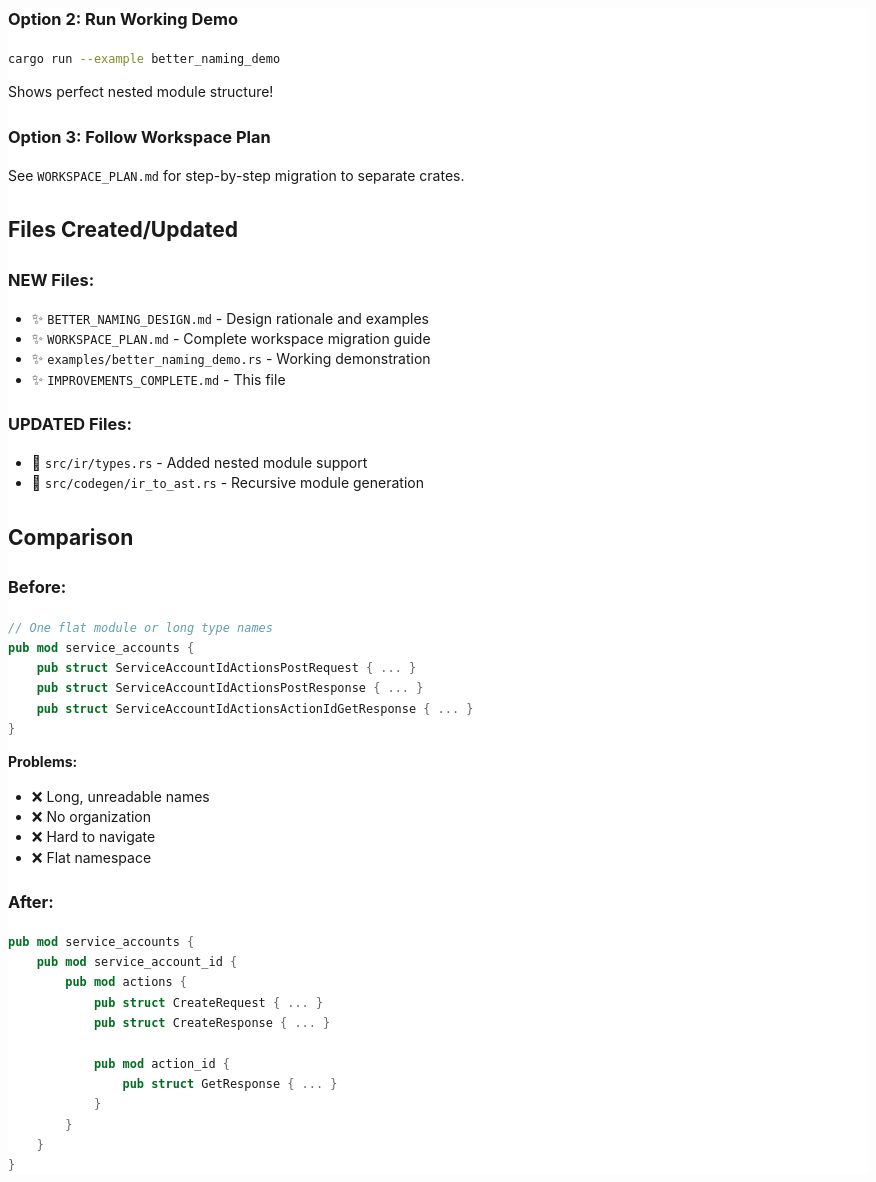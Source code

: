 ```rust
```

### Option 2: Run Working Demo

```bash
cargo run --example better_naming_demo
```

Shows perfect nested module structure!

### Option 3: Follow Workspace Plan

See `WORKSPACE_PLAN.md` for step-by-step migration to separate crates.

## Files Created/Updated

### NEW Files:
- ✨ `BETTER_NAMING_DESIGN.md` - Design rationale and examples
- ✨ `WORKSPACE_PLAN.md` - Complete workspace migration guide
- ✨ `examples/better_naming_demo.rs` - Working demonstration
- ✨ `IMPROVEMENTS_COMPLETE.md` - This file

### UPDATED Files:
- 📝 `src/ir/types.rs` - Added nested module support
- 📝 `src/codegen/ir_to_ast.rs` - Recursive module generation

## Comparison

### Before:
```rust
// One flat module or long type names
pub mod service_accounts {
    pub struct ServiceAccountIdActionsPostRequest { ... }
    pub struct ServiceAccountIdActionsPostResponse { ... }
    pub struct ServiceAccountIdActionsActionIdGetResponse { ... }
}
```

**Problems:**
- ❌ Long, unreadable names
- ❌ No organization
- ❌ Hard to navigate
- ❌ Flat namespace

### After:
```rust
pub mod service_accounts {
    pub mod service_account_id {
        pub mod actions {
            pub struct CreateRequest { ... }
            pub struct CreateResponse { ... }

            pub mod action_id {
                pub struct GetResponse { ... }
            }
        }
    }
}
```
